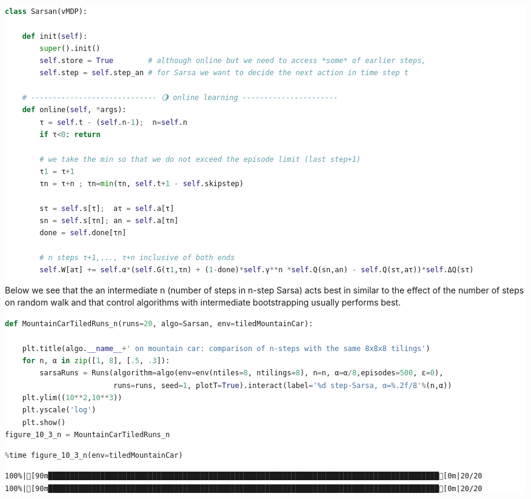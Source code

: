 
```python
class Sarsan(vMDP):

    def init(self):
        super().init()
        self.store = True        # although online but we need to access *some* of earlier steps,
        self.step = self.step_an # for Sarsa we want to decide the next action in time step t

    # ----------------------------- 🌖 online learning ----------------------    
    def online(self, *args):
        τ = self.t - (self.n-1);  n=self.n
        if τ<0: return
        
        # we take the min so that we do not exceed the episode limit (last step+1)
        τ1 = τ+1
        τn = τ+n ; τn=min(τn, self.t+1 - self.skipstep)
        
        sτ = self.s[τ];  aτ = self.a[τ]
        sn = self.s[τn]; an = self.a[τn]
        done = self.done[τn]
        
        # n steps τ+1,..., τ+n inclusive of both ends
        self.W[aτ] += self.α*(self.G(τ1,τn) + (1-done)*self.γ**n *self.Q(sn,an) - self.Q(sτ,aτ))*self.ΔQ(sτ)
```

Below we see that the an intermediate n (number of steps in n-step Sarsa) acts best in similar to the effect of the number of steps on random walk and that control algorithms with intermediate bootstrapping usually performs best.


```python
def MountainCarTiledRuns_n(runs=20, algo=Sarsan, env=tiledMountainCar):
    
    plt.title(algo.__name__+' on mountain car: comparison of n-steps with the same 8x8x8 tilings')
    for n, α in zip([1, 8], [.5, .3]):
        sarsaRuns = Runs(algorithm=algo(env=env(ntiles=8, ntilings=8), n=n, α=α/8,episodes=500, ε=0), 
                         runs=runs, seed=1, plotT=True).interact(label='%d step-Sarsa, α=%.2f/8'%(n,α))
    plt.ylim((10**2,10**3))
    plt.yscale('log')
    plt.show()
figure_10_3_n = MountainCarTiledRuns_n
```


```python
%time figure_10_3_n(env=tiledMountainCar)
```

    100%|[90m██████████████████████████████████████████████████████████████████████████████████████████[0m|20/20
    100%|[90m██████████████████████████████████████████████████████████████████████████████████████████[0m|20/20

